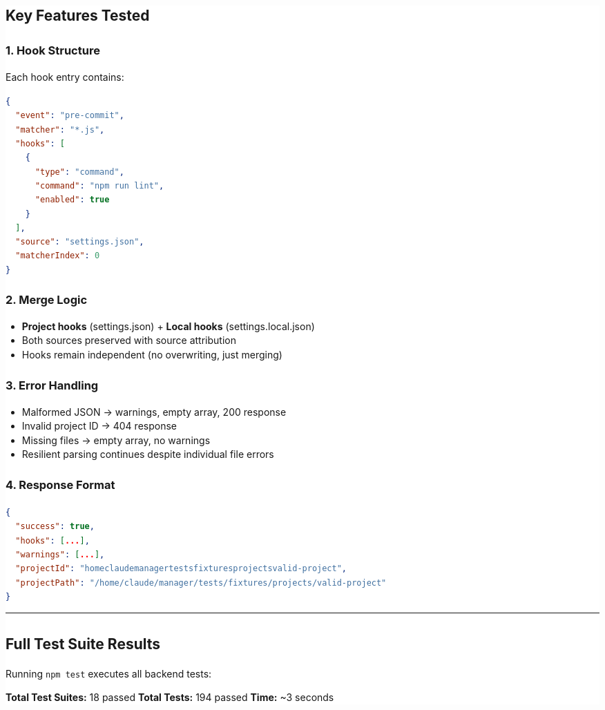 
## Key Features Tested

### 1. Hook Structure
Each hook entry contains:
```json
{
  "event": "pre-commit",
  "matcher": "*.js",
  "hooks": [
    {
      "type": "command",
      "command": "npm run lint",
      "enabled": true
    }
  ],
  "source": "settings.json",
  "matcherIndex": 0
}
```

### 2. Merge Logic
- **Project hooks** (settings.json) + **Local hooks** (settings.local.json)
- Both sources preserved with source attribution
- Hooks remain independent (no overwriting, just merging)

### 3. Error Handling
- Malformed JSON → warnings, empty array, 200 response
- Invalid project ID → 404 response
- Missing files → empty array, no warnings
- Resilient parsing continues despite individual file errors

### 4. Response Format
```json
{
  "success": true,
  "hooks": [...],
  "warnings": [...],
  "projectId": "homeclaudemanagertestsfixturesprojectsvalid-project",
  "projectPath": "/home/claude/manager/tests/fixtures/projects/valid-project"
}
```

---

## Full Test Suite Results

Running `npm test` executes all backend tests:

**Total Test Suites:** 18 passed
**Total Tests:** 194 passed
**Time:** ~3 seconds
